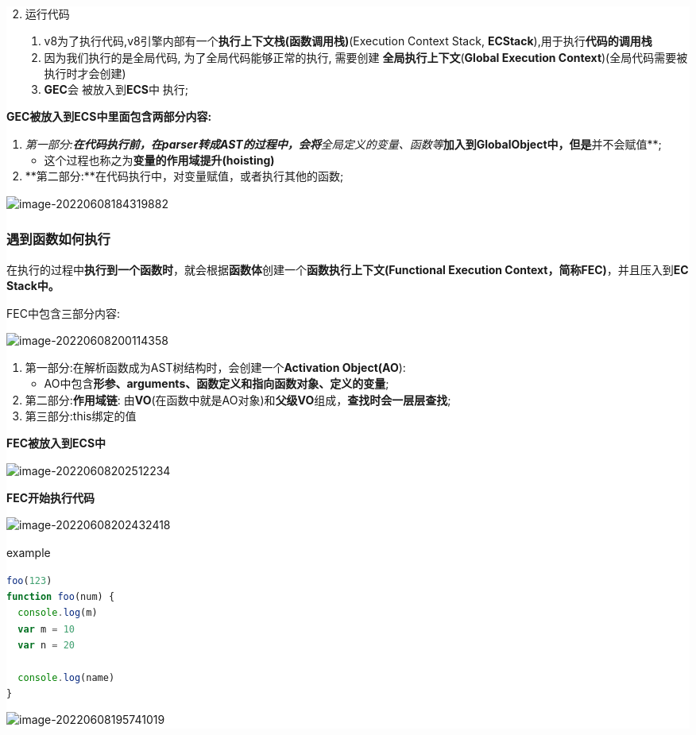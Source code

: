    

2. 运行代码

   1. v8为了执行代码,v8引擎内部有一个**执行上下文栈(函数调用栈)**(Execution Context Stack, **ECStack**),用于执行**代码的调用栈**
   2. 因为我们执行的是全局代码, 为了全局代码能够正常的执行, 需要创建 **全局执行上下文**(**Global Execution Context**)(全局代码需要被执行时才会创建)
   3. **GEC**会 被放入到**ECS**中 执行;

**GEC被放入到ECS中里面包含两部分内容:** 

1. **第一部分:**在代码执行前，在parser转成AST的过程中，会将***全局定义的变量、函数等***加入到GlobalObject中，但是**并不会赋值**;
   - 这个过程也称之为**变量的作用域提升(hoisting)**
2. **第二部分:**在代码执行中，对变量赋值，或者执行其他的函数;

![image-20220608184319882](https://wsp-typora.oss-cn-hangzhou.aliyuncs.com/images/202206242226885.png)



### 遇到函数如何执行

在执行的过程中**执行到一个函数时**，就会根据**函数体**创建一个**函数执行上下文(Functional Execution Context，简称FEC)**，并且压入到**EC Stack中。**

FEC中包含三部分内容:

![image-20220608200114358](https://wsp-typora.oss-cn-hangzhou.aliyuncs.com/images/202206242226188.png)

1. 第一部分:在解析函数成为AST树结构时，会创建一个**Activation Object(AO**):
   - AO中包含**形参、arguments、函数定义和指向函数对象、定义的变量**;
2. 第二部分:**作用域链**: 由**VO**(在函数中就是AO对象)和**父级VO**组成，**查找时会一层层查找**; 
3. 第三部分:this绑定的值



**FEC被放入到ECS中**

![image-20220608202512234](https://wsp-typora.oss-cn-hangzhou.aliyuncs.com/images/202206242227461.png)


**FEC开始执行代码**

![image-20220608202432418](https://wsp-typora.oss-cn-hangzhou.aliyuncs.com/images/202206242227604.png)

example

```js
foo(123)
function foo(num) {
  console.log(m)
  var m = 10
  var n = 20

  console.log(name)
}
```

![image-20220608195741019](https://wsp-typora.oss-cn-hangzhou.aliyuncs.com/images/202206242227330.png)

